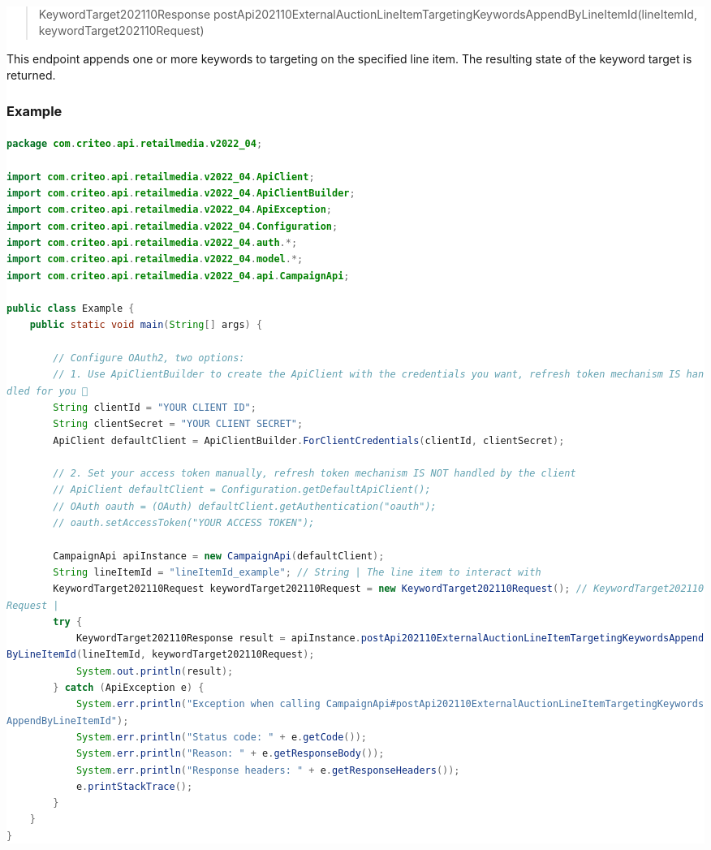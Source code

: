 > KeywordTarget202110Response postApi202110ExternalAuctionLineItemTargetingKeywordsAppendByLineItemId(lineItemId, keywordTarget202110Request)



This endpoint appends one or more keywords to targeting on the specified line item.  The resulting state of the keyword target is returned.

### Example

```java
package com.criteo.api.retailmedia.v2022_04;

import com.criteo.api.retailmedia.v2022_04.ApiClient;
import com.criteo.api.retailmedia.v2022_04.ApiClientBuilder;
import com.criteo.api.retailmedia.v2022_04.ApiException;
import com.criteo.api.retailmedia.v2022_04.Configuration;
import com.criteo.api.retailmedia.v2022_04.auth.*;
import com.criteo.api.retailmedia.v2022_04.model.*;
import com.criteo.api.retailmedia.v2022_04.api.CampaignApi;

public class Example {
    public static void main(String[] args) {

        // Configure OAuth2, two options:
        // 1. Use ApiClientBuilder to create the ApiClient with the credentials you want, refresh token mechanism IS handled for you 💚
        String clientId = "YOUR CLIENT ID";
        String clientSecret = "YOUR CLIENT SECRET";
        ApiClient defaultClient = ApiClientBuilder.ForClientCredentials(clientId, clientSecret);
        
        // 2. Set your access token manually, refresh token mechanism IS NOT handled by the client
        // ApiClient defaultClient = Configuration.getDefaultApiClient();
        // OAuth oauth = (OAuth) defaultClient.getAuthentication("oauth");
        // oauth.setAccessToken("YOUR ACCESS TOKEN");

        CampaignApi apiInstance = new CampaignApi(defaultClient);
        String lineItemId = "lineItemId_example"; // String | The line item to interact with
        KeywordTarget202110Request keywordTarget202110Request = new KeywordTarget202110Request(); // KeywordTarget202110Request | 
        try {
            KeywordTarget202110Response result = apiInstance.postApi202110ExternalAuctionLineItemTargetingKeywordsAppendByLineItemId(lineItemId, keywordTarget202110Request);
            System.out.println(result);
        } catch (ApiException e) {
            System.err.println("Exception when calling CampaignApi#postApi202110ExternalAuctionLineItemTargetingKeywordsAppendByLineItemId");
            System.err.println("Status code: " + e.getCode());
            System.err.println("Reason: " + e.getResponseBody());
            System.err.println("Response headers: " + e.getResponseHeaders());
            e.printStackTrace();
        }
    }
}
```
